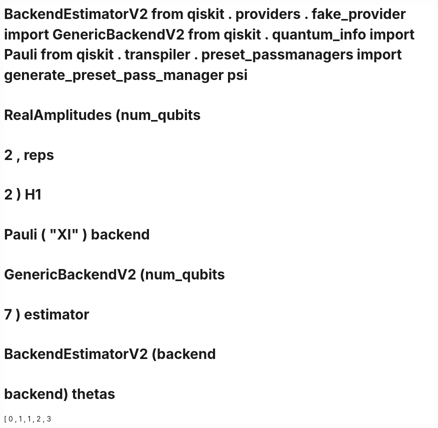 BackendEstimatorV2
from
qiskit
.
providers
.
fake_provider
import
GenericBackendV2
from
qiskit
.
quantum_info
import
Pauli
from
qiskit
.
transpiler
.
preset_passmanagers
import
generate_preset_pass_manager
psi
=
RealAmplitudes
(num_qubits
=
2
, reps
=
2
)
H1
=
Pauli
(
"XI"
)
backend
=
GenericBackendV2
(num_qubits
=
7
)
estimator
=
BackendEstimatorV2
(backend
=
backend)
thetas
=
[
0
,
1
,
1
,
2
,
3